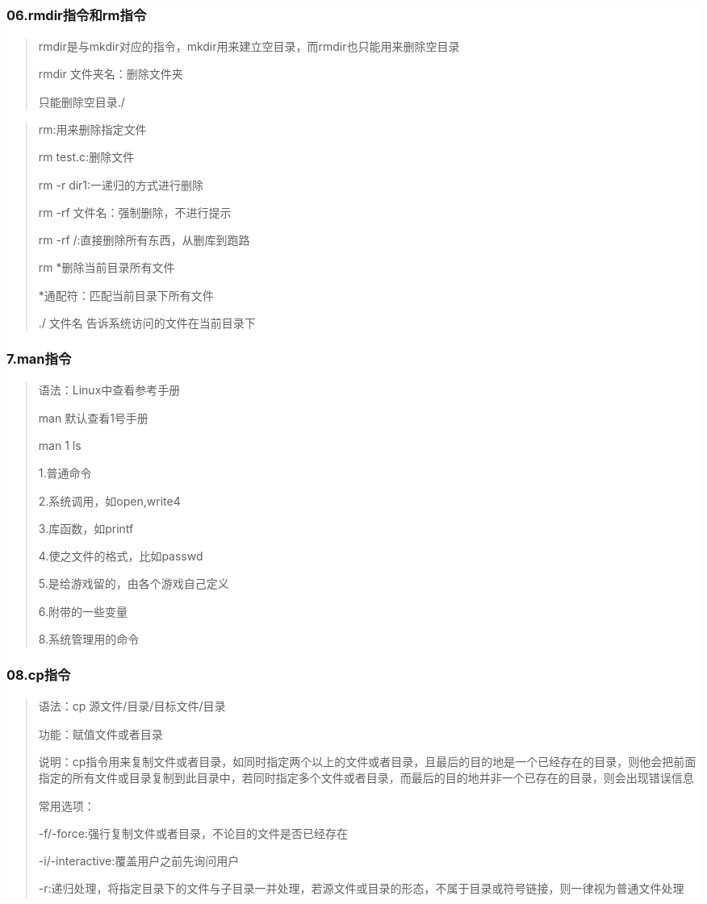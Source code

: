 ### 06.rmdir指令和rm指令

> rmdir是与mkdir对应的指令，mkdir用来建立空目录，而rmdir也只能用来删除空目录
>
> rmdir 文件夹名：删除文件夹
>
> 只能删除空目录./
>

> rm:用来删除指定文件
>
> rm test.c:删除文件
>
> rm -r dir1:一递归的方式进行删除
>
> rm -rf  文件名：强制删除，不进行提示
>
> rm -rf /:直接删除所有东西，从删库到跑路
>
> rm *删除当前目录所有文件
>
> *通配符：匹配当前目录下所有文件
>
> ./ 文件名 告诉系统访问的文件在当前目录下
>

### 7.man指令

> 语法：Linux中查看参考手册
>
> man 默认查看1号手册
>
> man 1 ls
>
> 1.普通命令
>
> 2.系统调用，如open,write4
>
> 3.库函数，如printf
>
> 4.使之文件的格式，比如passwd
>
> 5.是给游戏留的，由各个游戏自己定义
>
> 6.附带的一些变量
>
> 8.系统管理用的命令

### 08.cp指令

> 语法：cp 源文件/目录/目标文件/目录
>
> 功能：赋值文件或者目录
>
> 说明：cp指令用来复制文件或者目录，如同时指定两个以上的文件或者目录，且最后的目的地是一个已经存在的目录，则他会把前面指定的所有文件或目录复制到此目录中，若同时指定多个文件或者目录，而最后的目的地并非一个已存在的目录，则会出现错误信息
>
> 常用选项：
>
> -f/-force:强行复制文件或者目录，不论目的文件是否已经存在
>
> -i/-interactive:覆盖用户之前先询问用户
>
> -r:递归处理，将指定目录下的文件与子目录一并处理，若源文件或目录的形态，不属于目录或符号链接，则一律视为普通文件处理
